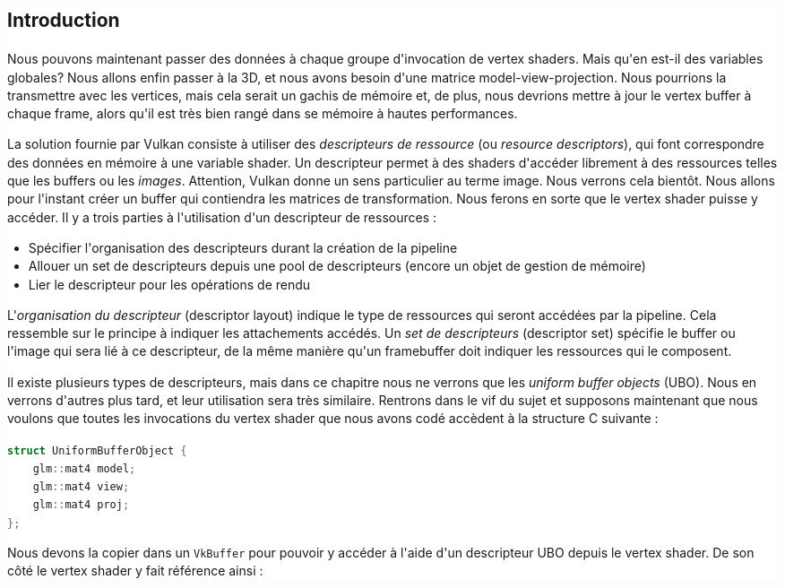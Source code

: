 ## Introduction

Nous pouvons maintenant passer des données à chaque groupe d'invocation de vertex shaders. Mais qu'en est-il des
variables globales? Nous allons enfin passer à la 3D, et nous avons besoin d'une matrice model-view-projection. Nous
pourrions la transmettre avec les vertices, mais cela serait un gachis de mémoire et, de plus, nous devrions mettre à
jour le vertex buffer à chaque frame, alors qu'il est très bien rangé dans se mémoire à hautes performances.

La solution fournie par Vulkan consiste à utiliser des *descripteurs de ressource* (ou *resource descriptors*), qui
font correspondre des données en mémoire à une variable shader. Un descripteur permet à des shaders d'accéder
librement à des ressources telles que les buffers ou les *images*. Attention, Vulkan donne un sens particulier au
terme image. Nous verrons cela bientôt. Nous allons pour l'instant créer un buffer qui contiendra les matrices de
transformation. Nous ferons en sorte que le vertex shader puisse y accéder. Il y a trois parties à l'utilisation d'un
descripteur de ressources :

* Spécifier l'organisation des descripteurs durant la création de la pipeline
* Allouer un set de descripteurs depuis une pool de descripteurs (encore un objet de gestion de mémoire)
* Lier le descripteur pour les opérations de rendu

L'*organisation du descripteur* (descriptor layout) indique le type de ressources qui seront accédées par la
pipeline. Cela ressemble sur le principe à indiquer les attachements accédés. Un *set de descripteurs* (descriptor
set) spécifie le buffer ou l'image qui sera lié à ce descripteur, de la même manière qu'un framebuffer doit indiquer
les ressources qui le composent.

Il existe plusieurs types de descripteurs, mais dans ce chapitre nous ne verrons que les *uniform buffer objects* (UBO).
Nous en verrons d'autres plus tard, et leur utilisation sera très similaire. Rentrons dans le vif du sujet et supposons
maintenant que nous voulons que toutes les invocations du vertex shader que nous avons codé accèdent à la structure C
suivante :

```c++
struct UniformBufferObject {
    glm::mat4 model;
    glm::mat4 view;
    glm::mat4 proj;
};
```

Nous devons la copier dans un `VkBuffer` pour pouvoir y accéder à l'aide d'un descripteur UBO depuis le vertex shader.
De son côté le vertex shader y fait référence ainsi :
